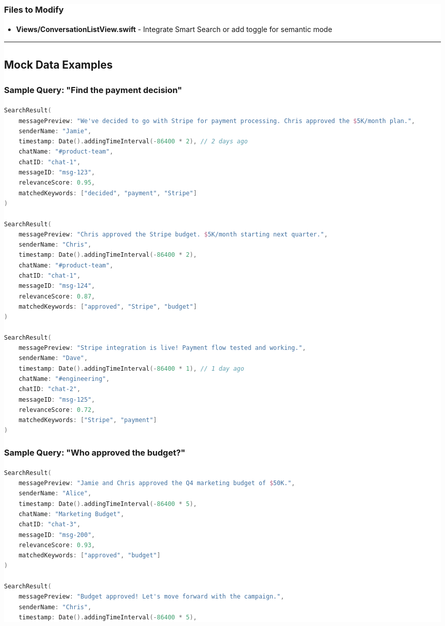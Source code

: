 ### Files to Modify
- **Views/ConversationListView.swift** - Integrate Smart Search or add toggle for semantic mode

---

## Mock Data Examples

### Sample Query: "Find the payment decision"

```swift
SearchResult(
    messagePreview: "We've decided to go with Stripe for payment processing. Chris approved the $5K/month plan.",
    senderName: "Jamie",
    timestamp: Date().addingTimeInterval(-86400 * 2), // 2 days ago
    chatName: "#product-team",
    chatID: "chat-1",
    messageID: "msg-123",
    relevanceScore: 0.95,
    matchedKeywords: ["decided", "payment", "Stripe"]
)

SearchResult(
    messagePreview: "Chris approved the Stripe budget. $5K/month starting next quarter.",
    senderName: "Chris",
    timestamp: Date().addingTimeInterval(-86400 * 2),
    chatName: "#product-team",
    chatID: "chat-1",
    messageID: "msg-124",
    relevanceScore: 0.87,
    matchedKeywords: ["approved", "Stripe", "budget"]
)

SearchResult(
    messagePreview: "Stripe integration is live! Payment flow tested and working.",
    senderName: "Dave",
    timestamp: Date().addingTimeInterval(-86400 * 1), // 1 day ago
    chatName: "#engineering",
    chatID: "chat-2",
    messageID: "msg-125",
    relevanceScore: 0.72,
    matchedKeywords: ["Stripe", "payment"]
)
```

### Sample Query: "Who approved the budget?"

```swift
SearchResult(
    messagePreview: "Jamie and Chris approved the Q4 marketing budget of $50K.",
    senderName: "Alice",
    timestamp: Date().addingTimeInterval(-86400 * 5),
    chatName: "Marketing Budget",
    chatID: "chat-3",
    messageID: "msg-200",
    relevanceScore: 0.93,
    matchedKeywords: ["approved", "budget"]
)

SearchResult(
    messagePreview: "Budget approved! Let's move forward with the campaign.",
    senderName: "Chris",
    timestamp: Date().addingTimeInterval(-86400 * 5),
```